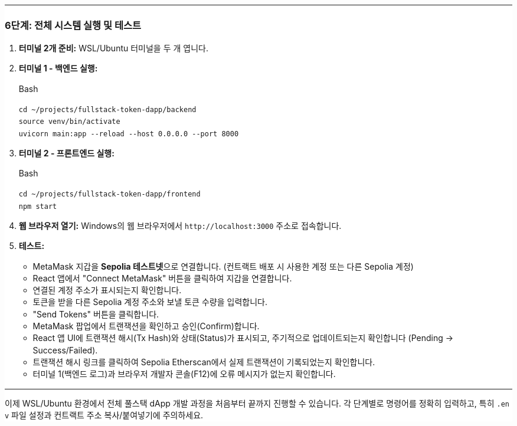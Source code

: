 
---

### 6단계: 전체 시스템 실행 및 테스트

1. **터미널 2개 준비:** WSL/Ubuntu 터미널을 두 개 엽니다.
2. **터미널 1 - 백엔드 실행:**
    
    Bash
    
    ```
    cd ~/projects/fullstack-token-dapp/backend
    source venv/bin/activate
    uvicorn main:app --reload --host 0.0.0.0 --port 8000
    ```
    
3. **터미널 2 - 프론트엔드 실행:**
    
    Bash
    
    ```
    cd ~/projects/fullstack-token-dapp/frontend
    npm start
    ```
    
4. **웹 브라우저 열기:** Windows의 웹 브라우저에서 `http://localhost:3000` 주소로 접속합니다.
5. **테스트:**
    - MetaMask 지갑을 **Sepolia 테스트넷**으로 연결합니다. (컨트랙트 배포 시 사용한 계정 또는 다른 Sepolia 계정)
    - React 앱에서 "Connect MetaMask" 버튼을 클릭하여 지갑을 연결합니다.
    - 연결된 계정 주소가 표시되는지 확인합니다.
    - 토큰을 받을 다른 Sepolia 계정 주소와 보낼 토큰 수량을 입력합니다.
    - "Send Tokens" 버튼을 클릭합니다.
    - MetaMask 팝업에서 트랜잭션을 확인하고 승인(Confirm)합니다.
    - React 앱 UI에 트랜잭션 해시(Tx Hash)와 상태(Status)가 표시되고, 주기적으로 업데이트되는지 확인합니다 (Pending -> Success/Failed).
    - 트랜잭션 해시 링크를 클릭하여 Sepolia Etherscan에서 실제 트랜잭션이 기록되었는지 확인합니다.
    - 터미널 1(백엔드 로그)과 브라우저 개발자 콘솔(F12)에 오류 메시지가 없는지 확인합니다.

---

이제 WSL/Ubuntu 환경에서 전체 풀스택 dApp 개발 과정을 처음부터 끝까지 진행할 수 있습니다. 각 단계별로 명령어를 정확히 입력하고, 특히 `.env` 파일 설정과 컨트랙트 주소 복사/붙여넣기에 주의하세요.